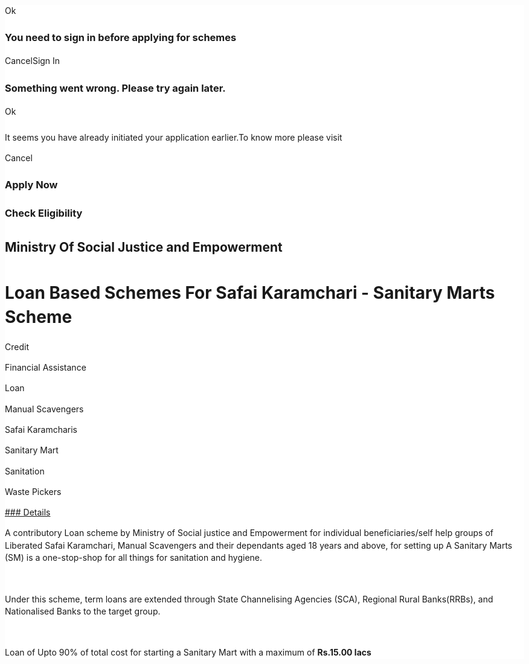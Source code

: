 Ok

### 

### You need to sign in before applying for schemes

CancelSign In

### Something went wrong. Please try again later.

Ok

### 

It seems you have already initiated your application earlier.To know more please visit

Cancel

### Apply Now

### Check Eligibility

Ministry Of Social Justice and Empowerment
------------------------------------------

Loan Based Schemes For Safai Karamchari - Sanitary Marts Scheme
===============================================================

Credit

Financial Assistance

Loan

Manual Scavengers

Safai Karamcharis

Sanitary Mart

Sanitation

Waste Pickers

[### Details](https://www.myscheme.gov.in/schemes/lbssk-sms#details)

A contributory Loan scheme by Ministry of Social justice and Empowerment for individual beneficiaries/self help groups of Liberated Safai Karamchari, Manual Scavengers and their dependants aged 18 years and above, for setting up A Sanitary Marts (SM) is a one-stop-shop for all things for sanitation and hygiene.

﻿

Under this scheme, term loans are extended through State Channelising Agencies (SCA), Regional Rural Banks(RRBs), and Nationalised Banks to the target group.

﻿

Loan of Upto 90% of total cost for starting a Sanitary Mart with a maximum of **Rs.15.00 lacs**

